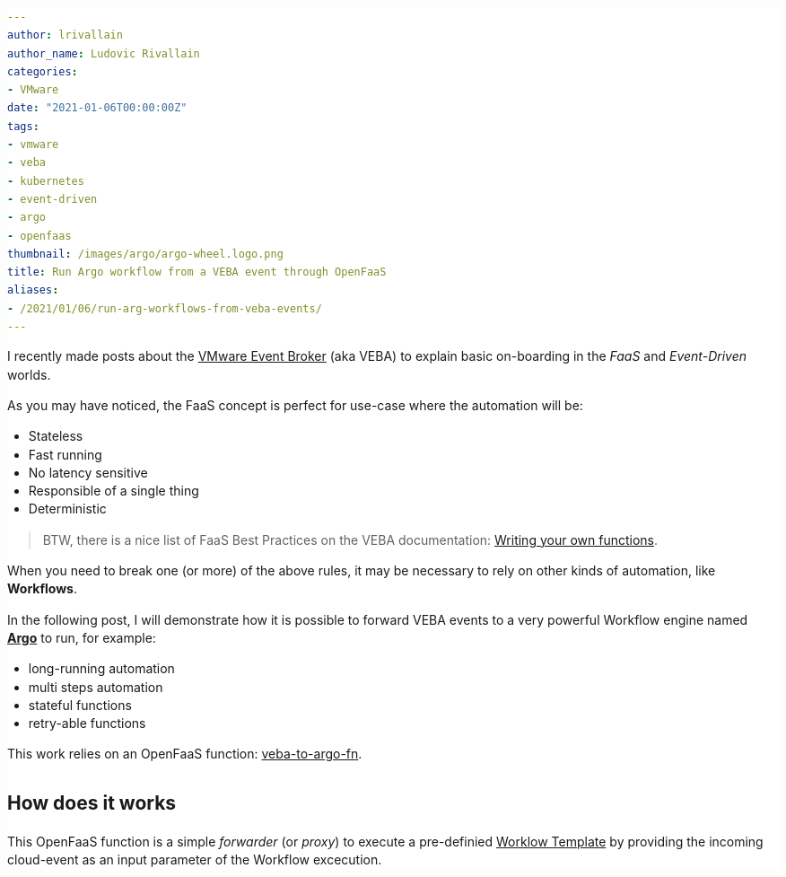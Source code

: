 ```yaml
---
author: lrivallain
author_name: Ludovic Rivallain
categories:
- VMware
date: "2021-01-06T00:00:00Z"
tags:
- vmware
- veba
- kubernetes
- event-driven
- argo
- openfaas
thumbnail: /images/argo/argo-wheel.logo.png
title: Run Argo workflow from a VEBA event through OpenFaaS
aliases: 
- /2021/01/06/run-arg-workflows-from-veba-events/
---
```


I recently made posts about the [VMware Event Broker](https://vmweventbroker.io/) (aka VEBA) to explain basic on-boarding in the *FaaS* and *Event-Driven* worlds.

As you may have noticed, the FaaS concept is perfect for use-case where the automation will be:

* Stateless
* Fast running
* No latency sensitive
* Responsible of a single thing
* Deterministic

> BTW, there is a nice list of FaaS Best Practices on the VEBA documentation: [Writing your own functions](https://vmweventbroker.io/kb/contribute-functions).

When you need to break one (or more) of the above rules, it may be necessary to rely on other kinds of automation, like **Workflows**.

In the following post, I will demonstrate how it is possible to forward VEBA events to a very powerful Workflow engine named [**Argo**](https://argoproj.github.io) to run, for example:

* long-running automation
* multi steps automation
* stateful functions
* retry-able functions

This work relies on an OpenFaaS function: [veba-to-argo-fn](https://github.com/lrivallain/openfaas-fn/tree/master/veba-to-argo-fn).

## How does it works ##

This OpenFaaS function is a simple *forwarder* (or *proxy*) to execute a pre-definied [Worklow Template](https://argoproj.github.io/argo/workflow-templates/) by providing the incoming cloud-event as an input parameter of the Workflow excecution.
